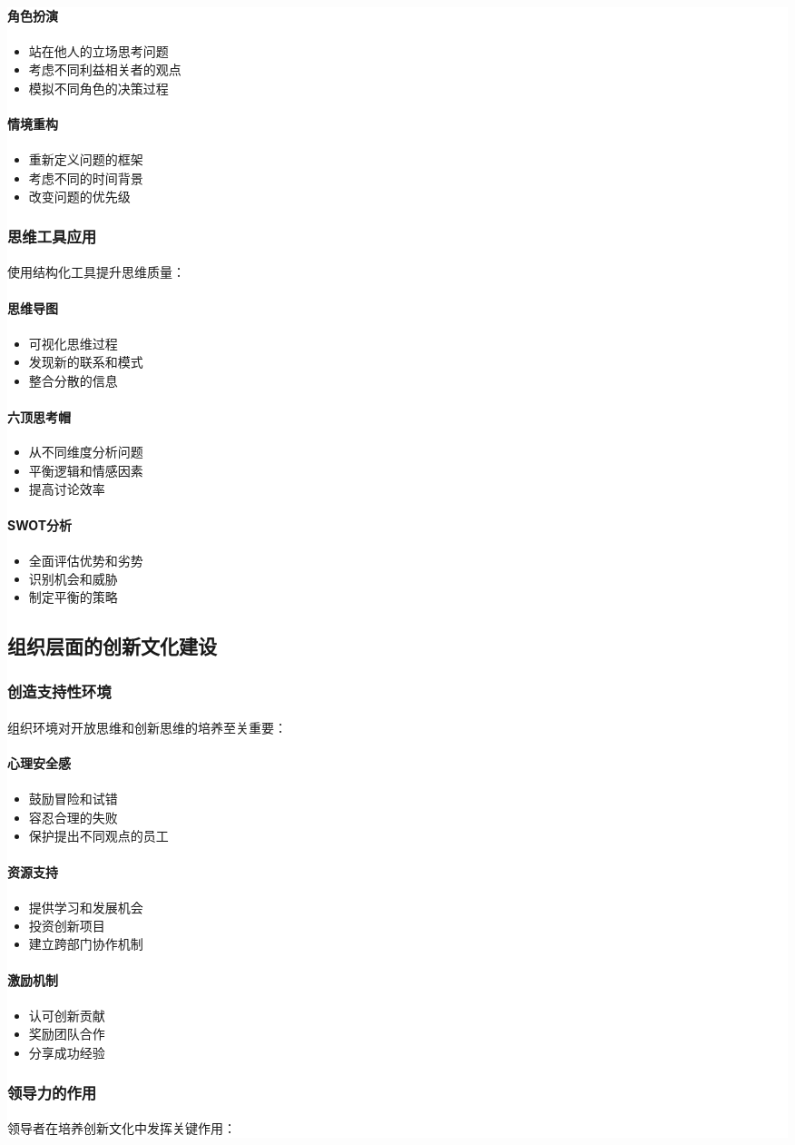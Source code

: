 #### 角色扮演
- 站在他人的立场思考问题
- 考虑不同利益相关者的观点
- 模拟不同角色的决策过程

#### 情境重构
- 重新定义问题的框架
- 考虑不同的时间背景
- 改变问题的优先级

### 思维工具应用
使用结构化工具提升思维质量：

#### 思维导图
- 可视化思维过程
- 发现新的联系和模式
- 整合分散的信息

#### 六顶思考帽
- 从不同维度分析问题
- 平衡逻辑和情感因素
- 提高讨论效率

#### SWOT分析
- 全面评估优势和劣势
- 识别机会和威胁
- 制定平衡的策略

## 组织层面的创新文化建设

### 创造支持性环境
组织环境对开放思维和创新思维的培养至关重要：

#### 心理安全感
- 鼓励冒险和试错
- 容忍合理的失败
- 保护提出不同观点的员工

#### 资源支持
- 提供学习和发展机会
- 投资创新项目
- 建立跨部门协作机制

#### 激励机制
- 认可创新贡献
- 奖励团队合作
- 分享成功经验

### 领导力的作用
领导者在培养创新文化中发挥关键作用：
